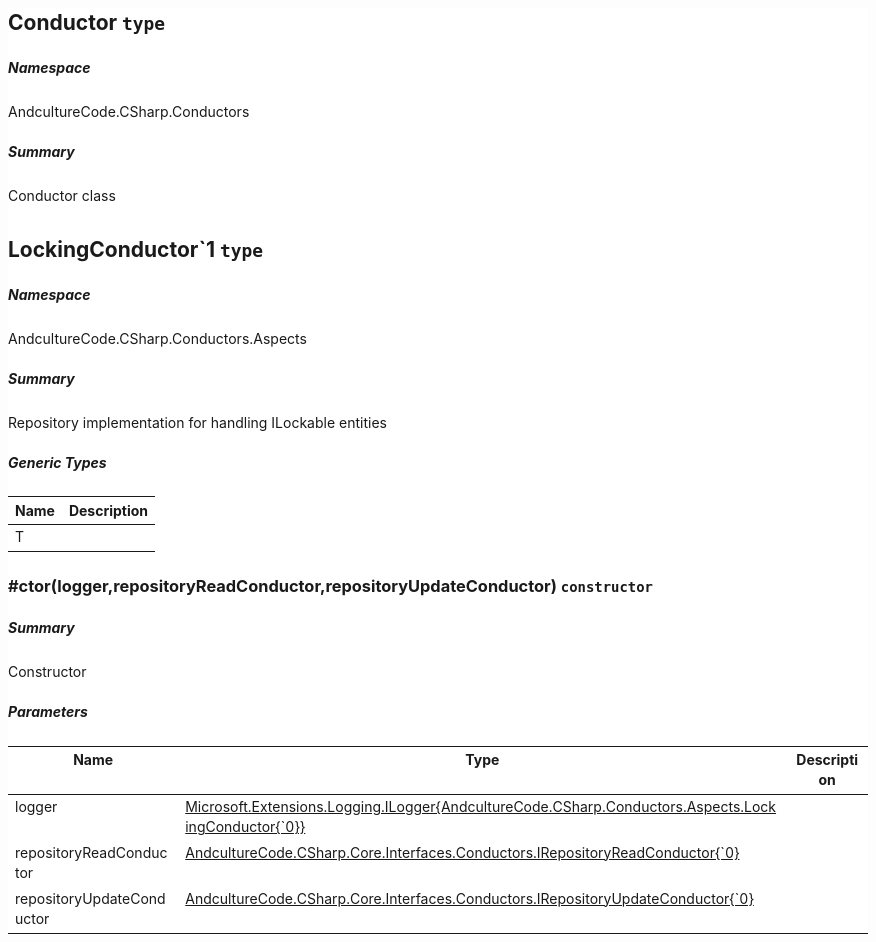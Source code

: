 <a name='T-AndcultureCode-CSharp-Conductors-Conductor'></a>

## Conductor `type`

##### Namespace

AndcultureCode.CSharp.Conductors

##### Summary

Conductor class

<a name='T-AndcultureCode-CSharp-Conductors-Aspects-LockingConductor`1'></a>

## LockingConductor\`1 `type`

##### Namespace

AndcultureCode.CSharp.Conductors.Aspects

##### Summary

Repository implementation for handling ILockable entities

##### Generic Types

| Name | Description |
| ---- | ----------- |
| T    |             |

<a name='M-AndcultureCode-CSharp-Conductors-Aspects-LockingConductor`1-#ctor-Microsoft-Extensions-Logging-ILogger{AndcultureCode-CSharp-Conductors-Aspects-LockingConductor{`0}},AndcultureCode-CSharp-Core-Interfaces-Conductors-IRepositoryReadConductor{`0},AndcultureCode-CSharp-Core-Interfaces-Conductors-IRepositoryUpdateConductor{`0}-'></a>

### #ctor(logger,repositoryReadConductor,repositoryUpdateConductor) `constructor`

##### Summary

Constructor

##### Parameters

| Name                      | Type                                                                                                                                                                                                                                                                                                                 | Description |
| ------------------------- | -------------------------------------------------------------------------------------------------------------------------------------------------------------------------------------------------------------------------------------------------------------------------------------------------------------------- | ----------- |
| logger                    | [Microsoft.Extensions.Logging.ILogger{AndcultureCode.CSharp.Conductors.Aspects.LockingConductor{\`0}}](#T-Microsoft-Extensions-Logging-ILogger{AndcultureCode-CSharp-Conductors-Aspects-LockingConductor{`0}} "Microsoft.Extensions.Logging.ILogger{AndcultureCode.CSharp.Conductors.Aspects.LockingConductor{`0}}") |             |
| repositoryReadConductor   | [AndcultureCode.CSharp.Core.Interfaces.Conductors.IRepositoryReadConductor{\`0}](#T-AndcultureCode-CSharp-Core-Interfaces-Conductors-IRepositoryReadConductor{`0} "AndcultureCode.CSharp.Core.Interfaces.Conductors.IRepositoryReadConductor{`0}")                                                                   |             |
| repositoryUpdateConductor | [AndcultureCode.CSharp.Core.Interfaces.Conductors.IRepositoryUpdateConductor{\`0}](#T-AndcultureCode-CSharp-Core-Interfaces-Conductors-IRepositoryUpdateConductor{`0} "AndcultureCode.CSharp.Core.Interfaces.Conductors.IRepositoryUpdateConductor{`0}")                                                             |             |

<a name='F-AndcultureCode-CSharp-Conductors-Aspects-LockingConductor`1-ERROR_EXTEND_LOCK_LOCKED_BY_DIFFERENT_USER'></a>
